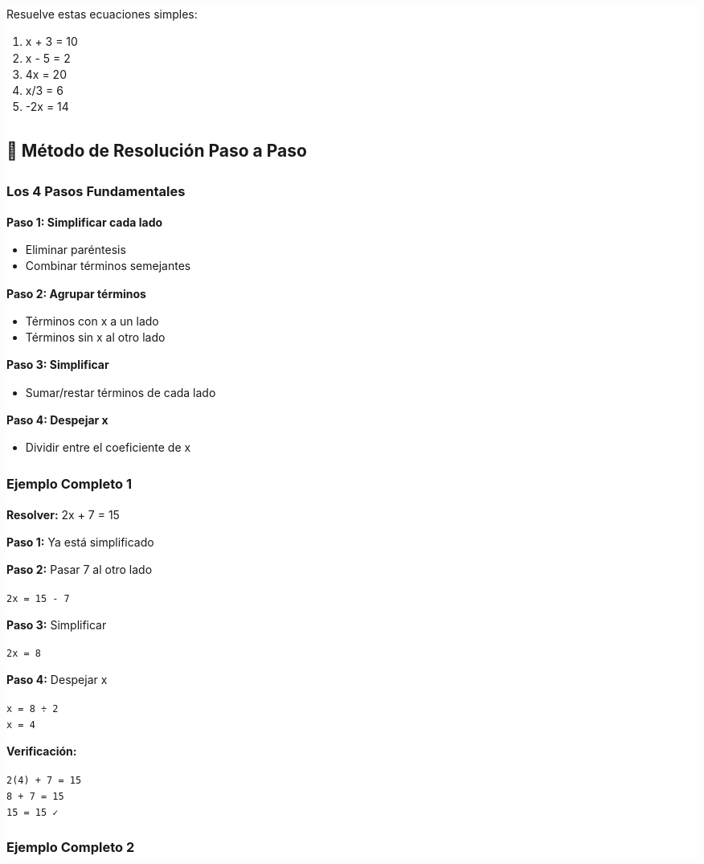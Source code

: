 Resuelve estas ecuaciones simples:

1. x + 3 = 10  
2. x - 5 = 2  
3. 4x = 20  
4. x/3 = 6  
5. -2x = 14  

## 🎯 Método de Resolución Paso a Paso

### Los 4 Pasos Fundamentales

**Paso 1: Simplificar cada lado**
- Eliminar paréntesis
- Combinar términos semejantes

**Paso 2: Agrupar términos**
- Términos con x a un lado
- Términos sin x al otro lado

**Paso 3: Simplificar**
- Sumar/restar términos de cada lado

**Paso 4: Despejar x**
- Dividir entre el coeficiente de x

### Ejemplo Completo 1

**Resolver:** 2x + 7 = 15

**Paso 1:** Ya está simplificado

**Paso 2:** Pasar 7 al otro lado
```
2x = 15 - 7
```

**Paso 3:** Simplificar
```
2x = 8
```

**Paso 4:** Despejar x
```
x = 8 ÷ 2
x = 4
```

**Verificación:**
```
2(4) + 7 = 15
8 + 7 = 15
15 = 15 ✓
```

### Ejemplo Completo 2
